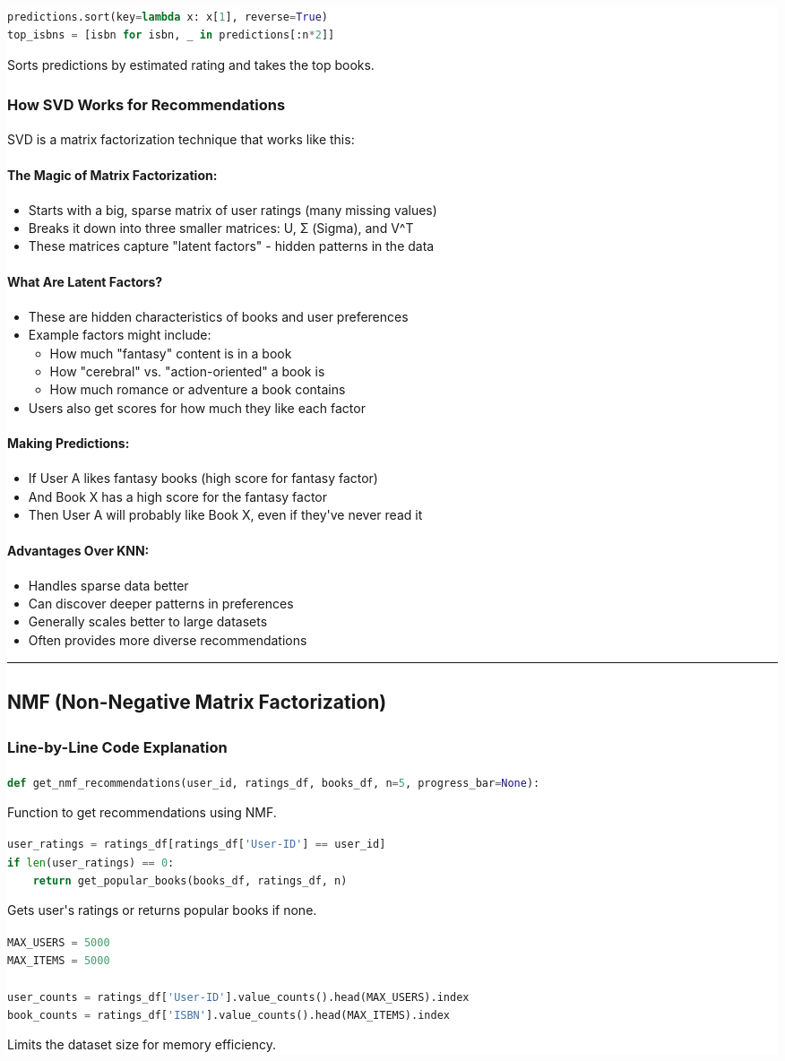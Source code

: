 ```python
predictions.sort(key=lambda x: x[1], reverse=True)
top_isbns = [isbn for isbn, _ in predictions[:n*2]]
```
Sorts predictions by estimated rating and takes the top books.

### How SVD Works for Recommendations
SVD is a matrix factorization technique that works like this:

#### The Magic of Matrix Factorization:
- Starts with a big, sparse matrix of user ratings (many missing values)
- Breaks it down into three smaller matrices: U, Σ (Sigma), and V^T
- These matrices capture "latent factors" - hidden patterns in the data

#### What Are Latent Factors?
- These are hidden characteristics of books and user preferences
- Example factors might include:
  - How much "fantasy" content is in a book
  - How "cerebral" vs. "action-oriented" a book is
  - How much romance or adventure a book contains
- Users also get scores for how much they like each factor

#### Making Predictions:
- If User A likes fantasy books (high score for fantasy factor)
- And Book X has a high score for the fantasy factor
- Then User A will probably like Book X, even if they've never read it

#### Advantages Over KNN:
- Handles sparse data better
- Can discover deeper patterns in preferences
- Generally scales better to large datasets
- Often provides more diverse recommendations

-----------------------------------------------------------------------------------------------------------

## NMF (Non-Negative Matrix Factorization)

### Line-by-Line Code Explanation

```python
def get_nmf_recommendations(user_id, ratings_df, books_df, n=5, progress_bar=None):
```
Function to get recommendations using NMF.

```python
user_ratings = ratings_df[ratings_df['User-ID'] == user_id]
if len(user_ratings) == 0:
    return get_popular_books(books_df, ratings_df, n)
```
Gets user's ratings or returns popular books if none.

```python
MAX_USERS = 5000
MAX_ITEMS = 5000

user_counts = ratings_df['User-ID'].value_counts().head(MAX_USERS).index
book_counts = ratings_df['ISBN'].value_counts().head(MAX_ITEMS).index
```
Limits the dataset size for memory efficiency.
